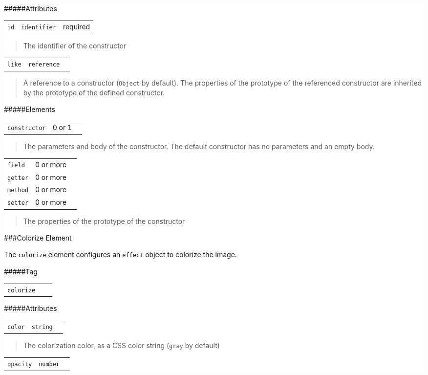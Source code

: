 #####Attributes

| | | |
| --- | --- | --- |
| `id` | `identifier` | required | 
  
> The identifier of the constructor

| | | |
| --- | --- | --- |
| `like` | `reference` | |



> A reference to a constructor (`Object` by default). The properties of the prototype of the referenced constructor are inherited by the prototype of the defined constructor. 

#####Elements  

| | | |
| --- | --- | --- |
| `constructor` | 0 or 1 | |   

> The parameters and body of the constructor. The default constructor has no parameters and an empty body.

| | | |
| --- | --- | --- |
| `field` | 0 or more | |     
| `getter` | 0 or more | |    
| `method` | 0 or more | |    
| `setter` | 0 or more | |   

> The properties of the prototype of the constructor

###Colorize Element

The `colorize` element configures an `effect` object to colorize the image.   

#####Tag

| | | |
| --- | --- | --- |
| `colorize` |

#####Attributes  

| | | |
| --- | --- | --- |
| `color` | `string` | |    

> The colorization color, as a CSS color string (`gray` by default)

| | | |
| --- | --- | --- |
| `opacity` | `number` | |    
